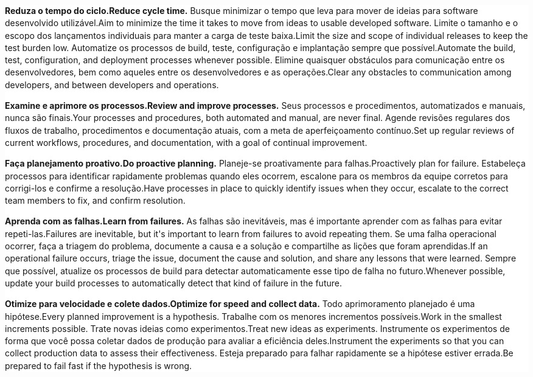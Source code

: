 <span data-ttu-id="3b6e7-113">**Reduza o tempo do ciclo.**</span><span class="sxs-lookup"><span data-stu-id="3b6e7-113">**Reduce cycle time.**</span></span> <span data-ttu-id="3b6e7-114">Busque minimizar o tempo que leva para mover de ideias para software desenvolvido utilizável.</span><span class="sxs-lookup"><span data-stu-id="3b6e7-114">Aim to minimize the time it takes to move from ideas to usable developed software.</span></span> <span data-ttu-id="3b6e7-115">Limite o tamanho e o escopo dos lançamentos individuais para manter a carga de teste baixa.</span><span class="sxs-lookup"><span data-stu-id="3b6e7-115">Limit the size and scope of individual releases to keep the test burden low.</span></span> <span data-ttu-id="3b6e7-116">Automatize os processos de build, teste, configuração e implantação sempre que possível.</span><span class="sxs-lookup"><span data-stu-id="3b6e7-116">Automate the build, test, configuration, and deployment processes whenever possible.</span></span> <span data-ttu-id="3b6e7-117">Elimine quaisquer obstáculos para comunicação entre os desenvolvedores, bem como aqueles entre os desenvolvedores e as operações.</span><span class="sxs-lookup"><span data-stu-id="3b6e7-117">Clear any obstacles to communication among developers, and between developers and operations.</span></span> 

<span data-ttu-id="3b6e7-118">**Examine e aprimore os processos.**</span><span class="sxs-lookup"><span data-stu-id="3b6e7-118">**Review and improve processes.**</span></span> <span data-ttu-id="3b6e7-119">Seus processos e procedimentos, automatizados e manuais, nunca são finais.</span><span class="sxs-lookup"><span data-stu-id="3b6e7-119">Your processes and procedures, both automated and manual, are never final.</span></span> <span data-ttu-id="3b6e7-120">Agende revisões regulares dos fluxos de trabalho, procedimentos e documentação atuais, com a meta de aperfeiçoamento contínuo.</span><span class="sxs-lookup"><span data-stu-id="3b6e7-120">Set up regular reviews of current workflows, procedures, and documentation, with a goal of continual improvement.</span></span>

<span data-ttu-id="3b6e7-121">**Faça planejamento proativo.**</span><span class="sxs-lookup"><span data-stu-id="3b6e7-121">**Do proactive planning.**</span></span> <span data-ttu-id="3b6e7-122">Planeje-se proativamente para falhas.</span><span class="sxs-lookup"><span data-stu-id="3b6e7-122">Proactively plan for failure.</span></span> <span data-ttu-id="3b6e7-123">Estabeleça processos para identificar rapidamente problemas quando eles ocorrem, escalone para os membros da equipe corretos para corrigi-los e confirme a resolução.</span><span class="sxs-lookup"><span data-stu-id="3b6e7-123">Have processes in place to quickly identify issues when they occur, escalate to the correct team members to fix, and confirm resolution.</span></span>

<span data-ttu-id="3b6e7-124">**Aprenda com as falhas.**</span><span class="sxs-lookup"><span data-stu-id="3b6e7-124">**Learn from failures.**</span></span> <span data-ttu-id="3b6e7-125">As falhas são inevitáveis, mas é importante aprender com as falhas para evitar repeti-las.</span><span class="sxs-lookup"><span data-stu-id="3b6e7-125">Failures are inevitable, but it's important to learn from failures to avoid repeating them.</span></span> <span data-ttu-id="3b6e7-126">Se uma falha operacional ocorrer, faça a triagem do problema, documente a causa e a solução e compartilhe as lições que foram aprendidas.</span><span class="sxs-lookup"><span data-stu-id="3b6e7-126">If an operational failure occurs, triage the issue, document the cause and solution, and share any lessons that were learned.</span></span> <span data-ttu-id="3b6e7-127">Sempre que possível, atualize os processos de build para detectar automaticamente esse tipo de falha no futuro.</span><span class="sxs-lookup"><span data-stu-id="3b6e7-127">Whenever possible, update your build processes to automatically detect that kind of failure in the future.</span></span>

<span data-ttu-id="3b6e7-128">**Otimize para velocidade e colete dados.**</span><span class="sxs-lookup"><span data-stu-id="3b6e7-128">**Optimize for speed and collect data.**</span></span> <span data-ttu-id="3b6e7-129">Todo aprimoramento planejado é uma hipótese.</span><span class="sxs-lookup"><span data-stu-id="3b6e7-129">Every planned improvement is a hypothesis.</span></span> <span data-ttu-id="3b6e7-130">Trabalhe com os menores incrementos possíveis.</span><span class="sxs-lookup"><span data-stu-id="3b6e7-130">Work in the smallest increments possible.</span></span> <span data-ttu-id="3b6e7-131">Trate novas ideias como experimentos.</span><span class="sxs-lookup"><span data-stu-id="3b6e7-131">Treat new ideas as experiments.</span></span> <span data-ttu-id="3b6e7-132">Instrumente os experimentos de forma que você possa coletar dados de produção para avaliar a eficiência deles.</span><span class="sxs-lookup"><span data-stu-id="3b6e7-132">Instrument the experiments so that you can collect production data to assess their effectiveness.</span></span> <span data-ttu-id="3b6e7-133">Esteja preparado para falhar rapidamente se a hipótese estiver errada.</span><span class="sxs-lookup"><span data-stu-id="3b6e7-133">Be prepared to fail fast if the hypothesis is wrong.</span></span>
